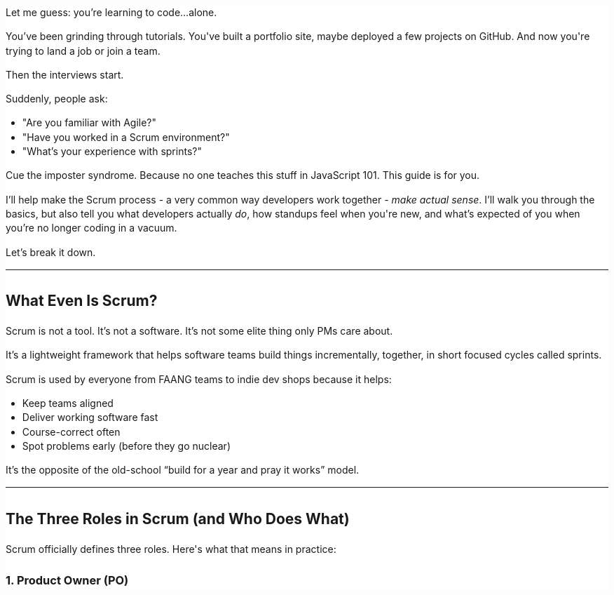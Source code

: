 <SiteInfo
  name="A Beginner Developer's Guide to Scrum"
  desc="Let me guess: you’re learning to code…alone. You’ve been grinding through tutorials. You've built a portfolio site, maybe deployed a few projects on GitHub. And now you're trying to land a job or join a team. Then the interviews start. Suddenly, peop..."
  url="https://freecodecamp.org/news/a-beginner-developers-guide-to-scrum"
  logo="https://cdn.freecodecamp.org/universal/favicons/favicon.ico"
  preview="https://cdn.hashnode.com/res/hashnode/image/upload/v1753300058064/7046dd6c-1d9e-4f06-9ca1-65b3bb7eec83.png"/>

Let me guess: you’re learning to code…alone.

You’ve been grinding through tutorials. You've built a portfolio site, maybe deployed a few projects on GitHub. And now you're trying to land a job or join a team.

Then the interviews start.

Suddenly, people ask:

- "Are you familiar with Agile?"
- "Have you worked in a Scrum environment?"
- "What’s your experience with sprints?"

Cue the imposter syndrome. Because no one teaches this stuff in JavaScript 101. This guide is for you.

I’ll help make the Scrum process - a very common way developers work together - *make actual sense*. I’ll walk you through the basics, but also tell you what developers actually *do*, how standups feel when you're new, and what’s expected of you when you’re no longer coding in a vacuum.

Let’s break it down.

---

## What Even Is Scrum?

Scrum is not a tool. It’s not a software. It’s not some elite thing only PMs care about.

It’s a lightweight framework that helps software teams build things incrementally, together, in short focused cycles called sprints.

Scrum is used by everyone from FAANG teams to indie dev shops because it helps:

- Keep teams aligned
- Deliver working software fast
- Course-correct often
- Spot problems early (before they go nuclear)

It’s the opposite of the old-school “build for a year and pray it works” model.

---

## The Three Roles in Scrum (and Who Does What)

Scrum officially defines three roles. Here's what that means in practice:

### 1. Product Owner (PO)
